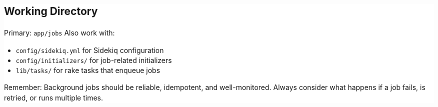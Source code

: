 ## Working Directory

Primary: `app/jobs`
Also work with:
- `config/sidekiq.yml` for Sidekiq configuration
- `config/initializers/` for job-related initializers
- `lib/tasks/` for rake tasks that enqueue jobs

Remember: Background jobs should be reliable, idempotent, and well-monitored. Always consider what happens if a job fails, is retried, or runs multiple times.
